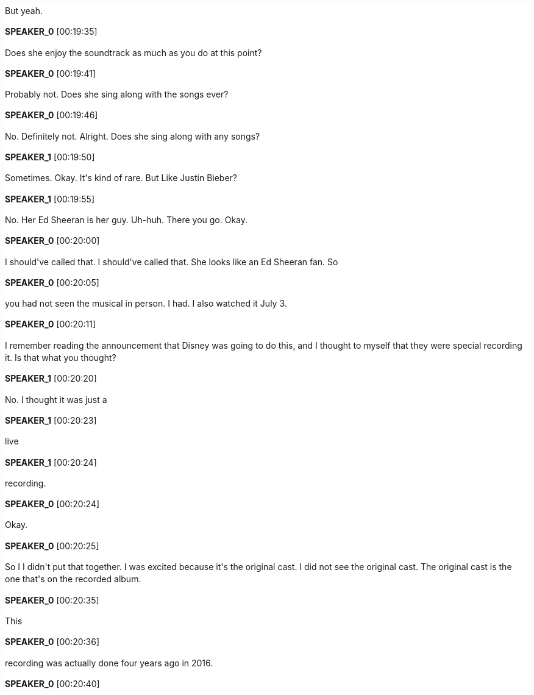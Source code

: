 But yeah.

**SPEAKER_0** [00:19:35]

Does she enjoy the soundtrack as much as you do at this point?

**SPEAKER_0** [00:19:41]

Probably not. Does she sing along with the songs ever?

**SPEAKER_0** [00:19:46]

No. Definitely not. Alright. Does she sing along with any songs?

**SPEAKER_1** [00:19:50]

Sometimes. Okay. It's kind of rare. But Like Justin Bieber?

**SPEAKER_1** [00:19:55]

No. Her Ed Sheeran is her guy. Uh-huh. There you go. Okay.

**SPEAKER_0** [00:20:00]

I should've called that. I should've called that. She looks like an Ed Sheeran fan. So

**SPEAKER_0** [00:20:05]

you had not seen the musical in person. I had. I also watched it July 3.

**SPEAKER_0** [00:20:11]

I remember reading the announcement that Disney was going to do this, and I thought to myself that they were special recording it. Is that what you thought?

**SPEAKER_1** [00:20:20]

No. I thought it was just a

**SPEAKER_1** [00:20:23]

live

**SPEAKER_1** [00:20:24]

recording.

**SPEAKER_0** [00:20:24]

Okay.

**SPEAKER_0** [00:20:25]

So I I didn't put that together. I was excited because it's the original cast. I did not see the original cast. The original cast is the one that's on the recorded album.

**SPEAKER_0** [00:20:35]

This

**SPEAKER_0** [00:20:36]

recording was actually done four years ago in 2016.

**SPEAKER_0** [00:20:40]
